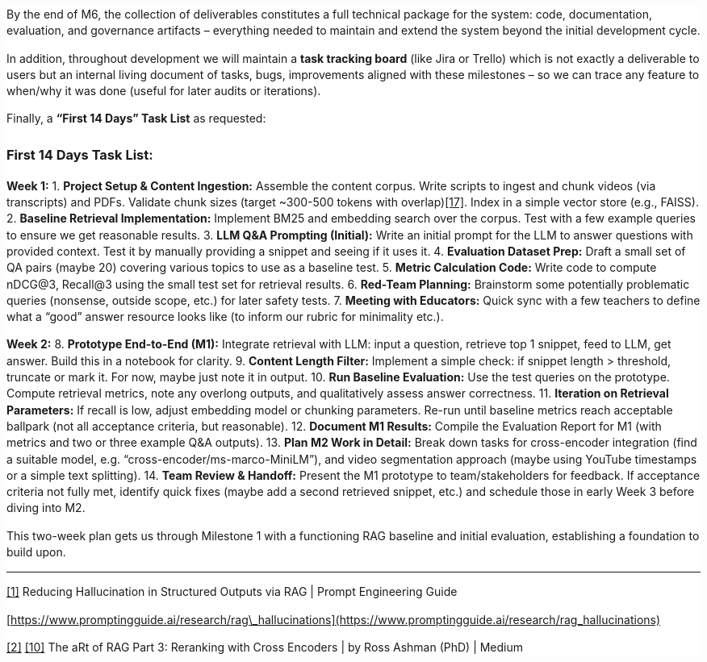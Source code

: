 By the end of M6, the collection of deliverables constitutes a full technical package for the system: code, documentation, evaluation, and governance artifacts – everything needed to maintain and extend the system beyond the initial development cycle.

In addition, throughout development we will maintain a **task tracking board** (like Jira or Trello) which is not exactly a deliverable to users but an internal living document of tasks, bugs, improvements aligned with these milestones – so we can trace any feature to when/why it was done (useful for later audits or iterations).

Finally, a **“First 14 Days” Task List** as requested:

### First 14 Days Task List:

**Week 1:** 1\. **Project Setup & Content Ingestion:** Assemble the content corpus. Write scripts to ingest and chunk videos (via transcripts) and PDFs. Validate chunk sizes (target \~300-500 tokens with overlap)[\[17\]](https://research.trychroma.com/evaluating-chunking#:~:text=OpenAI%20Assistants%20can%20use%20file,efficiency%20tradeoffs). Index in a simple vector store (e.g., FAISS). 2\. **Baseline Retrieval Implementation:** Implement BM25 and embedding search over the corpus. Test with a few example queries to ensure we get reasonable results. 3\. **LLM Q\&A Prompting (Initial):** Write an initial prompt for the LLM to answer questions with provided context. Test it by manually providing a snippet and seeing if it uses it. 4\. **Evaluation Dataset Prep:** Draft a small set of QA pairs (maybe 20\) covering various topics to use as a baseline test. 5\. **Metric Calculation Code:** Write code to compute nDCG@3, Recall@3 using the small test set for retrieval results. 6\. **Red-Team Planning:** Brainstorm some potentially problematic queries (nonsense, outside scope, etc.) for later safety tests. 7\. **Meeting with Educators:** Quick sync with a few teachers to define what a “good” answer resource looks like (to inform our rubric for minimality etc.).

**Week 2:** 8\. **Prototype End-to-End (M1):** Integrate retrieval with LLM: input a question, retrieve top 1 snippet, feed to LLM, get answer. Build this in a notebook for clarity. 9\. **Content Length Filter:** Implement a simple check: if snippet length \> threshold, truncate or mark it. For now, maybe just note it in output. 10\. **Run Baseline Evaluation:** Use the test queries on the prototype. Compute retrieval metrics, note any overlong outputs, and qualitatively assess answer correctness. 11\. **Iteration on Retrieval Parameters:** If recall is low, adjust embedding model or chunking parameters. Re-run until baseline metrics reach acceptable ballpark (not all acceptance criteria, but reasonable). 12\. **Document M1 Results:** Compile the Evaluation Report for M1 (with metrics and two or three example Q\&A outputs). 13\. **Plan M2 Work in Detail:** Break down tasks for cross-encoder integration (find a suitable model, e.g. “cross-encoder/ms-marco-MiniLM”), and video segmentation approach (maybe using YouTube timestamps or a simple text splitting). 14\. **Team Review & Handoff:** Present the M1 prototype to team/stakeholders for feedback. If acceptance criteria not fully met, identify quick fixes (maybe add a second retrieved snippet, etc.) and schedule those in early Week 3 before diving into M2.

This two-week plan gets us through Milestone 1 with a functioning RAG baseline and initial evaluation, establishing a foundation to build upon.

---

[\[1\]](https://www.promptingguide.ai/research/rag_hallucinations#:~:text=The%20RAG%20system%20combines%20a,increasing%20the%20reliability%20of%20outputs) Reducing Hallucination in Structured Outputs via RAG | Prompt Engineering Guide 

[https://www.promptingguide.ai/research/rag\_hallucinations](https://www.promptingguide.ai/research/rag_hallucinations)

[\[2\]](https://medium.com/@rossashman/the-art-of-rag-part-3-reranking-with-cross-encoders-688a16b64669#:~:text=In%20Retrieval,and%20relevant%20responses%20to%20queries) [\[10\]](https://medium.com/@rossashman/the-art-of-rag-part-3-reranking-with-cross-encoders-688a16b64669#:~:text=In%20Part2%20we%20looked%20at,We%20add%20the%20following%20function) The aRt of RAG Part 3: Reranking with Cross Encoders | by Ross Ashman (PhD) | Medium
